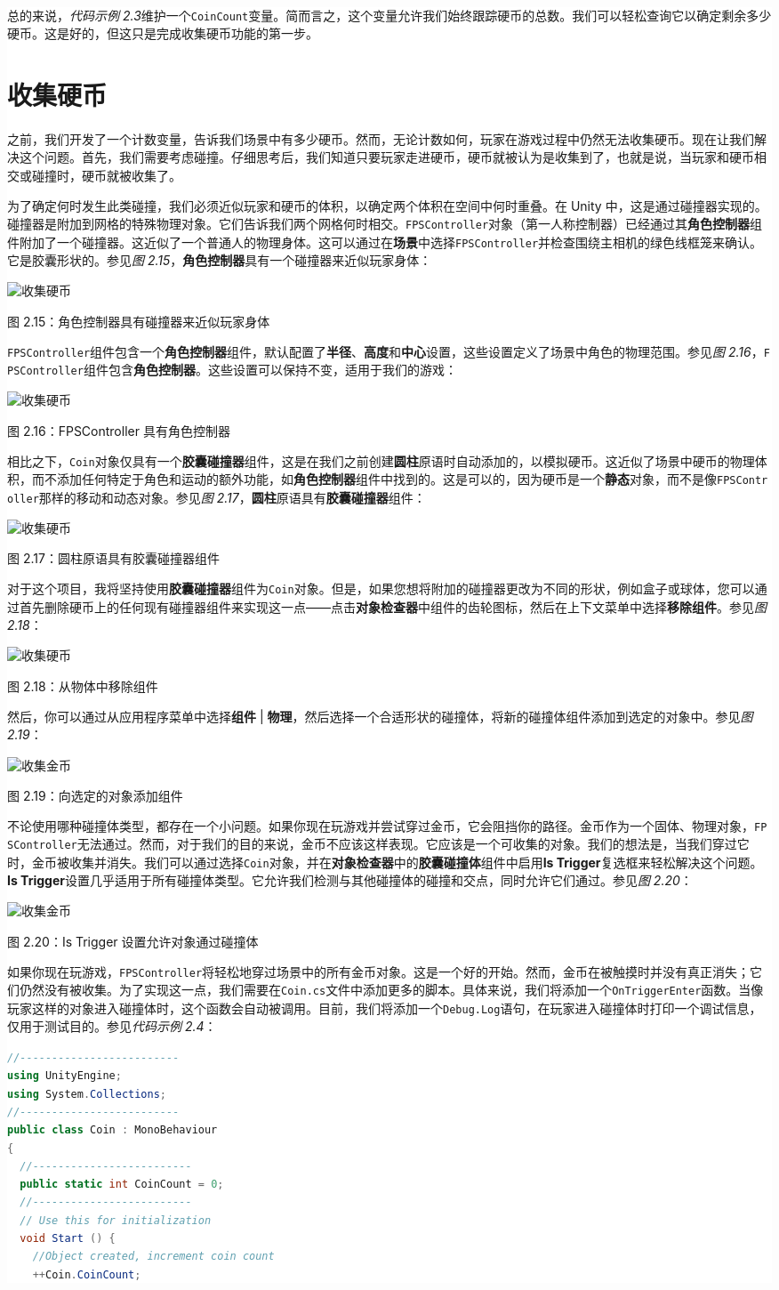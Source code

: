 总的来说，*代码示例 2.3*维护一个`CoinCount`变量。简而言之，这个变量允许我们始终跟踪硬币的总数。我们可以轻松查询它以确定剩余多少硬币。这是好的，但这只是完成收集硬币功能的第一步。

# 收集硬币

之前，我们开发了一个计数变量，告诉我们场景中有多少硬币。然而，无论计数如何，玩家在游戏过程中仍然无法收集硬币。现在让我们解决这个问题。首先，我们需要考虑碰撞。仔细思考后，我们知道只要玩家走进硬币，硬币就被认为是收集到了，也就是说，当玩家和硬币相交或碰撞时，硬币就被收集了。

为了确定何时发生此类碰撞，我们必须近似玩家和硬币的体积，以确定两个体积在空间中何时重叠。在 Unity 中，这是通过碰撞器实现的。碰撞器是附加到网格的特殊物理对象。它们告诉我们两个网格何时相交。`FPSController`对象（第一人称控制器）已经通过其**角色控制器**组件附加了一个碰撞器。这近似了一个普通人的物理身体。这可以通过在**场景**中选择`FPSController`并检查围绕主相机的绿色线框笼来确认。它是胶囊形状的。参见*图 2.15*，**角色控制器**具有一个碰撞器来近似玩家身体：

![收集硬币](img/figure_02_15.jpg)

图 2.15：角色控制器具有碰撞器来近似玩家身体

`FPSController`组件包含一个**角色控制器**组件，默认配置了**半径**、**高度**和**中心**设置，这些设置定义了场景中角色的物理范围。参见*图 2.16*，`FPSController`组件包含**角色控制器**。这些设置可以保持不变，适用于我们的游戏：

![收集硬币](img/figure_02_16.jpg)

图 2.16：FPSController 具有角色控制器

相比之下，`Coin`对象仅具有一个**胶囊碰撞器**组件，这是在我们之前创建**圆柱**原语时自动添加的，以模拟硬币。这近似了场景中硬币的物理体积，而不添加任何特定于角色和运动的额外功能，如**角色控制器**组件中找到的。这是可以的，因为硬币是一个**静态**对象，而不是像`FPSController`那样的移动和动态对象。参见*图 2.17*，**圆柱**原语具有**胶囊碰撞器**组件：

![收集硬币](img/figure_02_17.jpg)

图 2.17：圆柱原语具有胶囊碰撞器组件

对于这个项目，我将坚持使用**胶囊碰撞器**组件为`Coin`对象。但是，如果您想将附加的碰撞器更改为不同的形状，例如盒子或球体，您可以通过首先删除硬币上的任何现有碰撞器组件来实现这一点——点击**对象检查器**中组件的齿轮图标，然后在上下文菜单中选择**移除组件**。参见*图 2.18*：

![收集硬币](img/figure_02_18.jpg)

图 2.18：从物体中移除组件

然后，你可以通过从应用程序菜单中选择**组件** | **物理**，然后选择一个合适形状的碰撞体，将新的碰撞体组件添加到选定的对象中。参见*图 2.19*：

![收集金币](img/figure_02_19.jpg)

图 2.19：向选定的对象添加组件

不论使用哪种碰撞体类型，都存在一个小问题。如果你现在玩游戏并尝试穿过金币，它会阻挡你的路径。金币作为一个固体、物理对象，`FPSController`无法通过。然而，对于我们的目的来说，金币不应该这样表现。它应该是一个可收集的对象。我们的想法是，当我们穿过它时，金币被收集并消失。我们可以通过选择`Coin`对象，并在**对象检查器**中的**胶囊碰撞体**组件中启用**Is Trigger**复选框来轻松解决这个问题。**Is Trigger**设置几乎适用于所有碰撞体类型。它允许我们检测与其他碰撞体的碰撞和交点，同时允许它们通过。参见*图 2.20*：

![收集金币](img/figure_02_20.jpg)

图 2.20：Is Trigger 设置允许对象通过碰撞体

如果你现在玩游戏，`FPSController`将轻松地穿过场景中的所有金币对象。这是一个好的开始。然而，金币在被触摸时并没有真正消失；它们仍然没有被收集。为了实现这一点，我们需要在`Coin.cs`文件中添加更多的脚本。具体来说，我们将添加一个`OnTriggerEnter`函数。当像玩家这样的对象进入碰撞体时，这个函数会自动被调用。目前，我们将添加一个`Debug.Log`语句，在玩家进入碰撞体时打印一个调试信息，仅用于测试目的。参见*代码示例 2.4*：

```cs
//-------------------------
using UnityEngine;
using System.Collections;
//-------------------------
public class Coin : MonoBehaviour 
{
  //-------------------------
  public static int CoinCount = 0;
  //-------------------------
  // Use this for initialization
  void Start () {
    //Object created, increment coin count
    ++Coin.CoinCount;
```